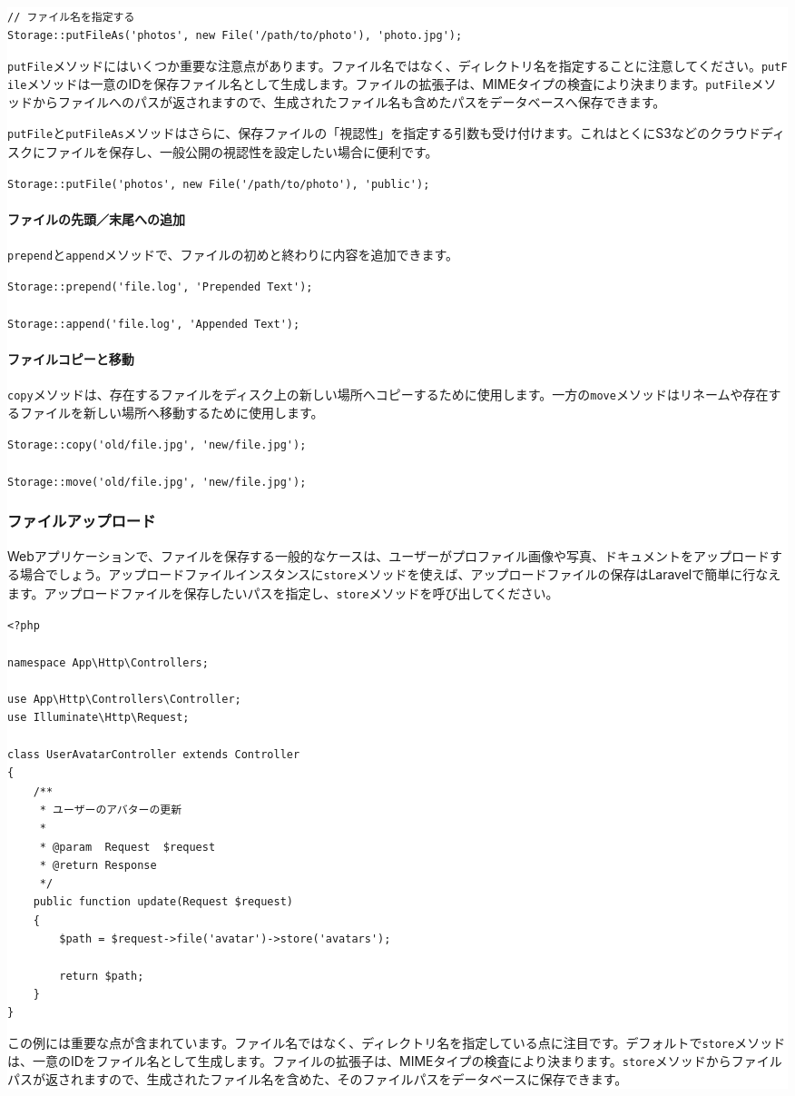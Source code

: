     // ファイル名を指定する
    Storage::putFileAs('photos', new File('/path/to/photo'), 'photo.jpg');

`putFile`メソッドにはいくつか重要な注意点があります。ファイル名ではなく、ディレクトリ名を指定することに注意してください。`putFile`メソッドは一意のIDを保存ファイル名として生成します。ファイルの拡張子は、MIMEタイプの検査により決まります。`putFile`メソッドからファイルへのパスが返されますので、生成されたファイル名も含めたパスをデータベースへ保存できます。

`putFile`と`putFileAs`メソッドはさらに、保存ファイルの「視認性」を指定する引数も受け付けます。これはとくにS3などのクラウドディスクにファイルを保存し、一般公開の視認性を設定したい場合に便利です。

    Storage::putFile('photos', new File('/path/to/photo'), 'public');

#### ファイルの先頭／末尾への追加

`prepend`と`append`メソッドで、ファイルの初めと終わりに内容を追加できます。

    Storage::prepend('file.log', 'Prepended Text');

    Storage::append('file.log', 'Appended Text');

#### ファイルコピーと移動

`copy`メソッドは、存在するファイルをディスク上の新しい場所へコピーするために使用します。一方の`move`メソッドはリネームや存在するファイルを新しい場所へ移動するために使用します。

    Storage::copy('old/file.jpg', 'new/file.jpg');

    Storage::move('old/file.jpg', 'new/file.jpg');

<a name="file-uploads"></a>
### ファイルアップロード

Webアプリケーションで、ファイルを保存する一般的なケースは、ユーザーがプロファイル画像や写真、ドキュメントをアップロードする場合でしょう。アップロードファイルインスタンスに`store`メソッドを使えば、アップロードファイルの保存はLaravelで簡単に行なえます。アップロードファイルを保存したいパスを指定し、`store`メソッドを呼び出してください。

    <?php

    namespace App\Http\Controllers;

    use App\Http\Controllers\Controller;
    use Illuminate\Http\Request;

    class UserAvatarController extends Controller
    {
        /**
         * ユーザーのアバターの更新
         *
         * @param  Request  $request
         * @return Response
         */
        public function update(Request $request)
        {
            $path = $request->file('avatar')->store('avatars');

            return $path;
        }
    }

この例には重要な点が含まれています。ファイル名ではなく、ディレクトリ名を指定している点に注目です。デフォルトで`store`メソッドは、一意のIDをファイル名として生成します。ファイルの拡張子は、MIMEタイプの検査により決まります。`store`メソッドからファイルパスが返されますので、生成されたファイル名を含めた、そのファイルパスをデータベースに保存できます。
